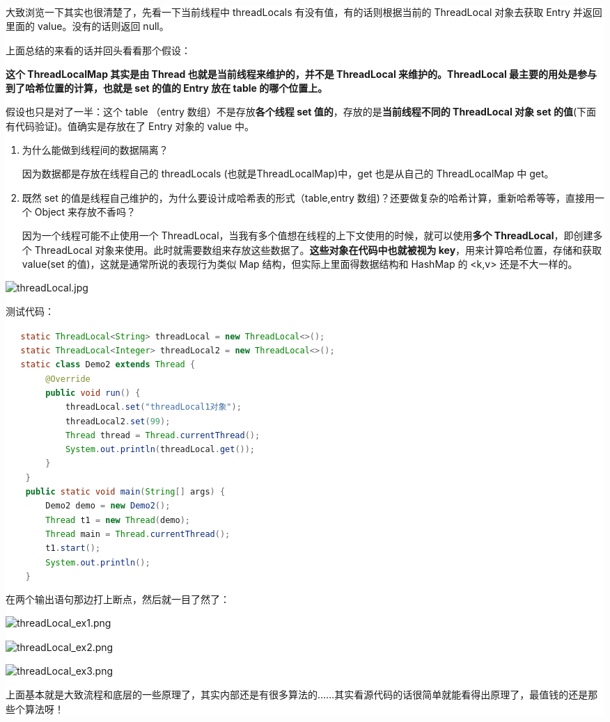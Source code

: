 大致浏览一下其实也很清楚了，先看一下当前线程中 threadLocals 有没有值，有的话则根据当前的 ThreadLocal 对象去获取 Entry 并返回里面的 value。没有的话则返回 null。

上面总结的来看的话并回头看看那个假设：

**这个 ThreadLocalMap 其实是由 Thread 也就是当前线程来维护的，并不是 ThreadLocal 来维护的。ThreadLocal 最主要的用处是参与到了哈希位置的计算，也就是 set 的值的 Entry 放在 table 的哪个位置上。**

假设也只是对了一半：这个 table （entry 数组）不是存放**各个线程 set 值的**，存放的是**当前线程不同的 ThreadLocal 对象 set 的值**(下面有代码验证)。值确实是存放在了 Entry 对象的 value 中。

1. 为什么能做到线程间的数据隔离？

   因为数据都是存放在线程自己的 threadLocals (也就是ThreadLocalMap)中，get 也是从自己的 ThreadLocalMap 中 get。

2. 既然 set 的值是线程自己维护的，为什么要设计成哈希表的形式（table,entry 数组)？还要做复杂的哈希计算，重新哈希等等，直接用一个 Object 来存放不香吗？

   因为一个线程可能不止使用一个 ThreadLocal，当我有多个值想在线程的上下文使用的时候，就可以使用**多个 ThreadLocal**，即创建多个 ThreadLocal 对象来使用。此时就需要数组来存放这些数据了。**这些对象在代码中也就被视为 key**，用来计算哈希位置，存储和获取 value(set 的值)，这就是通常所说的表现行为类似 Map 结构，但实际上里面得数据结构和 HashMap 的 <k,v> 还是不大一样的。 

![threadLocal.jpg](http://www.qxnekoo.cn:8888/images/2020/08/13/threadLocal.jpg)

测试代码：

```java
   static ThreadLocal<String> threadLocal = new ThreadLocal<>();
   static ThreadLocal<Integer> threadLocal2 = new ThreadLocal<>(); 
   static class Demo2 extends Thread {
        @Override
        public void run() {
            threadLocal.set("threadLocal1对象");
            threadLocal2.set(99);
            Thread thread = Thread.currentThread();
            System.out.println(threadLocal.get());
        }
    }
    public static void main(String[] args) {
        Demo2 demo = new Demo2();
        Thread t1 = new Thread(demo);
        Thread main = Thread.currentThread();
        t1.start();
        System.out.println();
    }
```

在两个输出语句那边打上断点，然后就一目了然了：

![threadLocal_ex1.png](http://www.qxnekoo.cn:8888/images/2020/08/13/threadLocal_ex1.png)

![threadLocal_ex2.png](http://www.qxnekoo.cn:8888/images/2020/08/13/threadLocal_ex2.png)

![threadLocal_ex3.png](http://www.qxnekoo.cn:8888/images/2020/08/13/threadLocal_ex3.png)

上面基本就是大致流程和底层的一些原理了，其实内部还是有很多算法的……其实看源代码的话很简单就能看得出原理了，最值钱的还是那些个算法呀！
